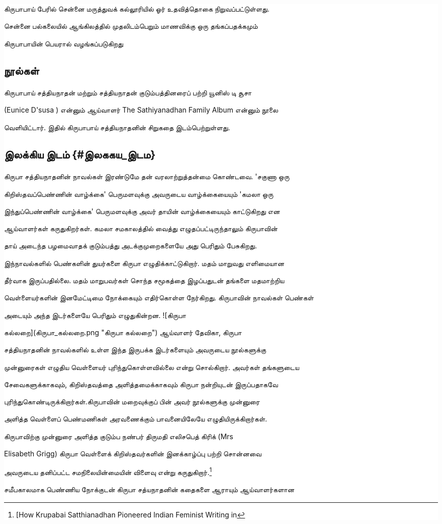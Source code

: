 

கிருபாபாய் பேரில் சென்னை மருத்துவக் கல்லூரியில் ஓர் உதவித்தொகை நிறுவப்பட்டுள்ளது.



சென்னை பல்கலையில் ஆங்கிலத்தில் முதலிடம்பெறும் மாணவிக்கு ஒரு தங்கப்பதக்கமும்

கிருபாபாயின் பெயரால் வழங்கப்படுகிறது



## நூல்கள்



கிருபாபாய் சத்தியநாதன் மற்றும் சத்தியநாதன் குடும்பத்தினரைப் பற்றி யூனிஸ் டி சூசா

(Eunice D\'susa ) என்னும் ஆய்வாளர் The Sathiyanadhan Family Album என்னும் நூலை

வெளியிட்டார். இதில் கிருபாபாய் சத்தியநாதனின் சிறுகதை இடம்பெற்றுள்ளது.



## இலக்கிய இடம் {#இலககய_இடம}



கிருபா சத்தியநாதனின் நாவல்கள் இரண்டுமே தன் வரலாற்றுத்தன்மை கொண்டவை. \'சகுணா ஒரு

கிறிஸ்தவப்பெண்ணின் வாழ்க்கை\' பெருமளவுக்கு அவருடைய வாழ்க்கையையும் \'கமலா ஒரு

இந்துப்பெண்ணின் வாழ்க்கை\' பெருமளவுக்கு அவர் தாயின் வாழ்க்கையையும் காட்டுகிறது என

ஆய்வாளர்கள் கருதுகிறர்கள். கமலா சமகாலத்தில் வைத்து எழுதப்பட்டிருந்தாலும் கிருபாவின்

தாய் அடைந்த பழமைவாதக் குடும்பத்து அடக்குமுறைகளையே அது பெரிதும் பேசுகிறது.

இந்நாவல்களில் பெண்களின் துயர்களை கிருபா எழுதிக்காட்டுகிறார். மதம் மாறுவது எளிமையான

தீர்வாக இருப்பதில்லை. மதம் மாறுபவர்கள் சொந்த சமூகத்தை இழப்பதுடன் தங்களை மதமாற்றிய

வெள்ளையர்களின் இனமேட்டிமை நோக்கையும் எதிர்கொள்ள நேர்கிறது. கிருபாவின் நாவல்கள் பெண்கள்

அடையும் அந்த இடர்களையே பெரிதும் எழுதுகின்றன. ![கிருபா

கல்லறை](கிருபா_கல்லறை.png "கிருபா கல்லறை") ஆய்வாளர் தேவிகா, கிருபா

சத்தியநாதனின் நாவல்களில் உள்ள இந்த இருபக்க இடர்களையும் அவருடைய நூல்களுக்கு

முன்னுரைகள் எழுதிய வெள்ளையர் புரிந்துகொள்ளவில்லை என்று சொல்கிறார். அவர்கள் தங்களுடைய

சேவைகளுக்காகவும், கிறிஸ்தவத்தை அளித்தமைக்காகவும் கிருபா நன்றியுடன் இருப்பதாகவே

புரிந்துகொண்டிருக்கிறார்கள்.கிருபாவின் மறைவுக்குப் பின் அவர் நூல்களுக்கு முன்னுரை

அளித்த வெள்ளைப் பெண்மணிகள் அரவணைக்கும் பாவனையிலேயே எழுதியிருக்கிறார்கள்.

கிருபாவிற்கு முன்னுரை அளித்த குடும்ப நண்பர் திருமதி எலிசபெத் கிரிக் (Mrs

Elisabeth Grigg) கிருபா வெள்ளைக் கிறிஸ்தவர்களின் இனக்காழ்ப்பு பற்றி சொன்னவை

அவருடைய தனிப்பட்ட சமநிலையின்மையின் விளைவு என்று கருதுகிறார்.[^1]



சமீபகாலமாக பெண்ணிய நோக்குடன் கிருபா சத்யநாதனின் கதைகளை ஆராயும் ஆய்வாளர்களான


[^1]: [How Krupabai Satthianadhan Pioneered Indian Feminist Writing in